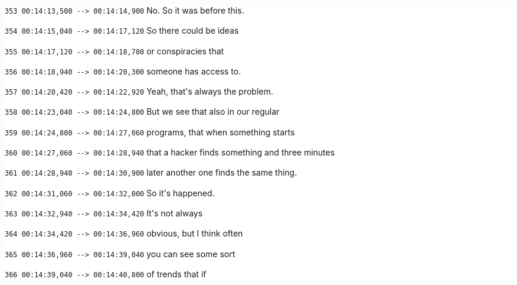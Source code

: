 

`353 00:14:13,500 --> 00:14:14,900`
No. So it was before this.



`354 00:14:15,040 --> 00:14:17,120`
So there could be ideas



`355 00:14:17,120 --> 00:14:18,780`
or conspiracies that



`356 00:14:18,940 --> 00:14:20,300`
someone has access to.



`357 00:14:20,420 --> 00:14:22,920`
Yeah, that's always the problem.



`358 00:14:23,040 --> 00:14:24,800`
But we see that also in our regular



`359 00:14:24,800 --> 00:14:27,060`
programs, that when something starts



`360 00:14:27,060 --> 00:14:28,940`
that a hacker finds something and three minutes



`361 00:14:28,940 --> 00:14:30,900`
later another one finds the same thing.



`362 00:14:31,060 --> 00:14:32,000`
So it's happened.



`363 00:14:32,940 --> 00:14:34,420`
It's not always



`364 00:14:34,420 --> 00:14:36,960`
obvious, but I think often



`365 00:14:36,960 --> 00:14:39,040`
you can see some sort



`366 00:14:39,040 --> 00:14:40,800`
of trends that if
